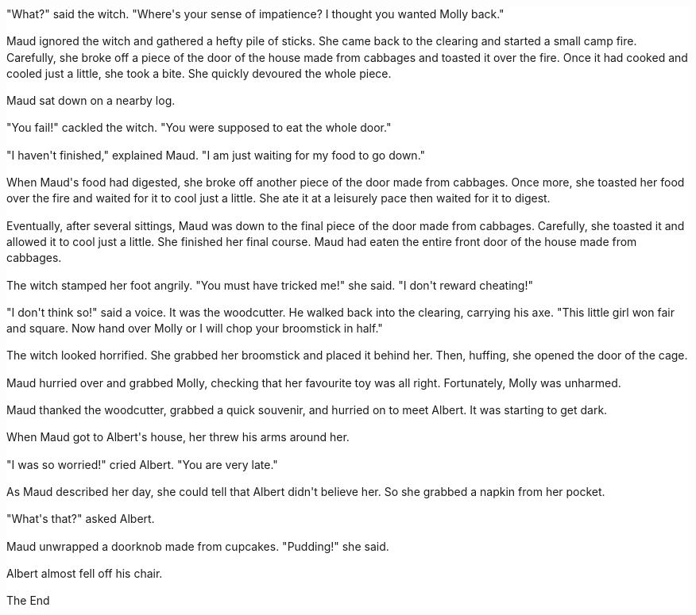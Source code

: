 "What?" said the witch. "Where's your sense of impatience? I thought you wanted Molly back."

Maud ignored the witch and gathered a hefty pile of sticks. She came back to the clearing and started a small camp fire. Carefully, she broke off a piece of the door of the house made from cabbages and toasted it over the fire. Once it had cooked and cooled just a little, she took a bite. She quickly devoured the whole piece.

Maud sat down on a nearby log.

"You fail!" cackled the witch. "You were supposed to eat the whole door."

"I haven't finished," explained Maud. "I am just waiting for my food to go down."

When Maud's food had digested, she broke off another piece of the door made from cabbages. Once more, she toasted her food over the fire and waited for it to cool just a little. She ate it at a leisurely pace then waited for it to digest.

Eventually, after several sittings, Maud was down to the final piece of the door made from cabbages. Carefully, she toasted it and allowed it to cool just a little. She finished her final course. Maud had eaten the entire front door of the house made from cabbages.

The witch stamped her foot angrily. "You must have tricked me!" she said. "I don't reward cheating!"

"I don't think so!" said a voice. It was the woodcutter. He walked back into the clearing, carrying his axe. "This little girl won fair and square. Now hand over Molly or I will chop your broomstick in half."

The witch looked horrified. She grabbed her broomstick and placed it behind her. Then, huffing, she opened the door of the cage.

Maud hurried over and grabbed Molly, checking that her favourite toy was all right. Fortunately, Molly was unharmed.

Maud thanked the woodcutter, grabbed a quick souvenir, and hurried on to meet Albert. It was starting to get dark.

When Maud got to Albert's house, her threw his arms around her.

"I was so worried!" cried Albert. "You are very late."

As Maud described her day, she could tell that Albert didn't believe her. So she grabbed a napkin from her pocket.

"What's that?" asked Albert.

Maud unwrapped a doorknob made from cupcakes. "Pudding!" she said.

Albert almost fell off his chair.

The End